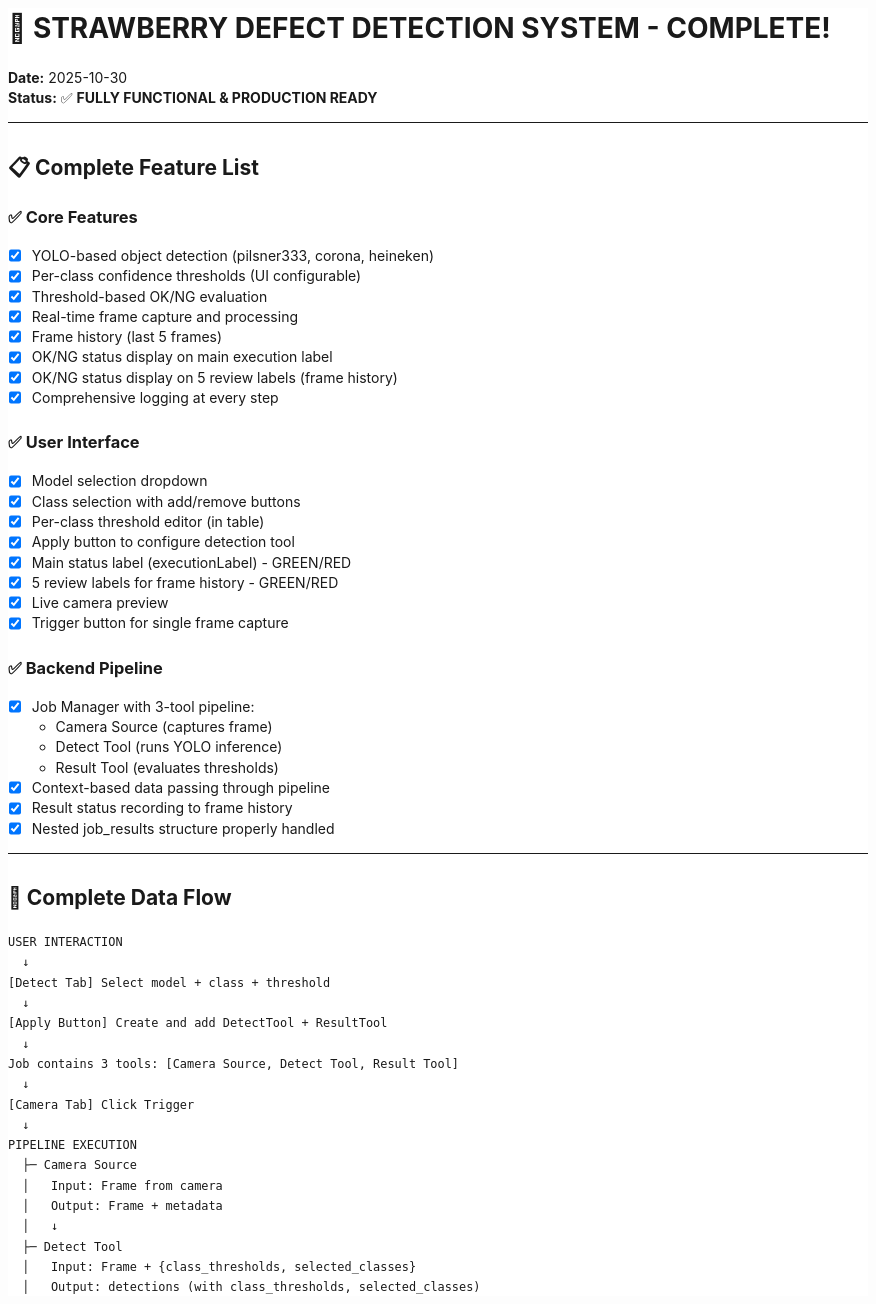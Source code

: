 # 🎉 STRAWBERRY DEFECT DETECTION SYSTEM - COMPLETE!

**Date:** 2025-10-30  
**Status:** ✅ **FULLY FUNCTIONAL & PRODUCTION READY**

---

## 📋 Complete Feature List

### ✅ Core Features
- [x] YOLO-based object detection (pilsner333, corona, heineken)
- [x] Per-class confidence thresholds (UI configurable)
- [x] Threshold-based OK/NG evaluation
- [x] Real-time frame capture and processing
- [x] Frame history (last 5 frames)
- [x] OK/NG status display on main execution label
- [x] OK/NG status display on 5 review labels (frame history)
- [x] Comprehensive logging at every step

### ✅ User Interface
- [x] Model selection dropdown
- [x] Class selection with add/remove buttons
- [x] Per-class threshold editor (in table)
- [x] Apply button to configure detection tool
- [x] Main status label (executionLabel) - GREEN/RED
- [x] 5 review labels for frame history - GREEN/RED
- [x] Live camera preview
- [x] Trigger button for single frame capture

### ✅ Backend Pipeline
- [x] Job Manager with 3-tool pipeline:
  - Camera Source (captures frame)
  - Detect Tool (runs YOLO inference)
  - Result Tool (evaluates thresholds)
- [x] Context-based data passing through pipeline
- [x] Result status recording to frame history
- [x] Nested job_results structure properly handled

---

## 🔄 Complete Data Flow

```
USER INTERACTION
  ↓
[Detect Tab] Select model + class + threshold
  ↓
[Apply Button] Create and add DetectTool + ResultTool
  ↓
Job contains 3 tools: [Camera Source, Detect Tool, Result Tool]
  ↓
[Camera Tab] Click Trigger
  ↓
PIPELINE EXECUTION
  ├─ Camera Source
  │   Input: Frame from camera
  │   Output: Frame + metadata
  │   ↓
  ├─ Detect Tool
  │   Input: Frame + {class_thresholds, selected_classes}
  │   Output: detections (with class_thresholds, selected_classes)
```